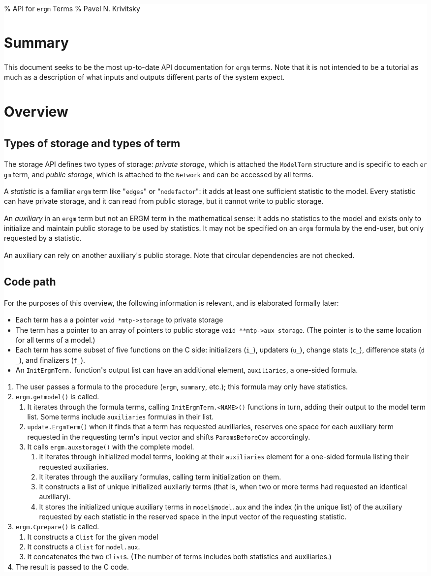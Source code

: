 % API for `ergm` Terms
% Pavel N. Krivitsky

# Summary

This document seeks to be the most up-to-date API documentation for `ergm` terms. Note that it is not intended to be a tutorial as much as a description of what inputs and outputs different parts of the system expect.

# Overview

## Types of storage and types of term

The storage API defines two types of storage: *private storage*, which is attached the `ModelTerm` structure and is specific to each `ergm` term, and *public storage*, which is attached to the `Network` and can be accessed by all terms.

A *statistic* is a familiar `ergm` term like "`edges`" or "`nodefactor`": it adds at least one sufficient statistic to the model. Every statistic can have private storage, and it can read from public storage, but it cannot write to public storage.

An *auxiliary* in an `ergm` term but not an ERGM term in the mathematical sense: it adds no statistics to the model and exists only to initialize and maintain public storage to be used by statistics. It may not be specified on an `ergm` formula by the end-user, but only requested by a statistic.

An auxiliary can rely on another auxiliary's public storage. Note that circular dependencies are not checked.

## Code path

For the purposes of this overview, the following information is relevant, and is elaborated formally later:

* Each term has a a pointer `void *mtp->storage` to private storage
* The term has a pointer to an array of pointers to public storage `void **mtp->aux_storage`. (The pointer is to the same location for all terms of a model.)
* Each term has some subset of five functions on the C side: initializers (`i_`), updaters (`u_`), change stats (`c_`), difference stats (`d_`), and finalizers (`f_`). 
* An `InitErgmTerm.` function's output list can have an additional element, `auxiliaries`, a one-sided formula.

1. The user passes a formula to the procedure (`ergm`, `summary`, etc.); this formula may only have statistics.
1. `ergm.getmodel()` is called.
    1. It iterates through the formula terms, calling `InitErgmTerm.<NAME>()` functions in turn, adding their output to the model term list. Some terms include `auxiliaries` formulas in their list.
    1. `update.ErgmTerm()` when it finds that a term has requested auxiliaries, reserves one space for each auxiliary term requested in the requesting term's input vector and shifts `ParamsBeforeCov` accordingly.
    1. It calls `ergm.auxstorage()` with the complete model.
        1. It iterates through initialized model terms, looking at their `auxiliaries` element for a one-sided formula listing their requested auxiliaries.
        1. It iterates through the auxiliary formulas, calling term initialization on them.
        1. It constructs a list of unique initialized auxilariy terms (that is, when two or more terms had requested an identical auxiliary).
        1. It stores the initialized unique auxiliary terms in `model$model.aux` and the index (in the unique list) of the auxiliary requested by each statistic in the reserved space in the input vector of the requesting statistic.
1. `ergm.Cprepare()` is called.
    1. It constructs a `Clist` for the given model
	1. It constructs a `Clist` for `model.aux`.
	1. It concatenates the two `Clist`s. (The number of terms includes both statistics and auxiliaries.)
1. The result is passed to the C code.